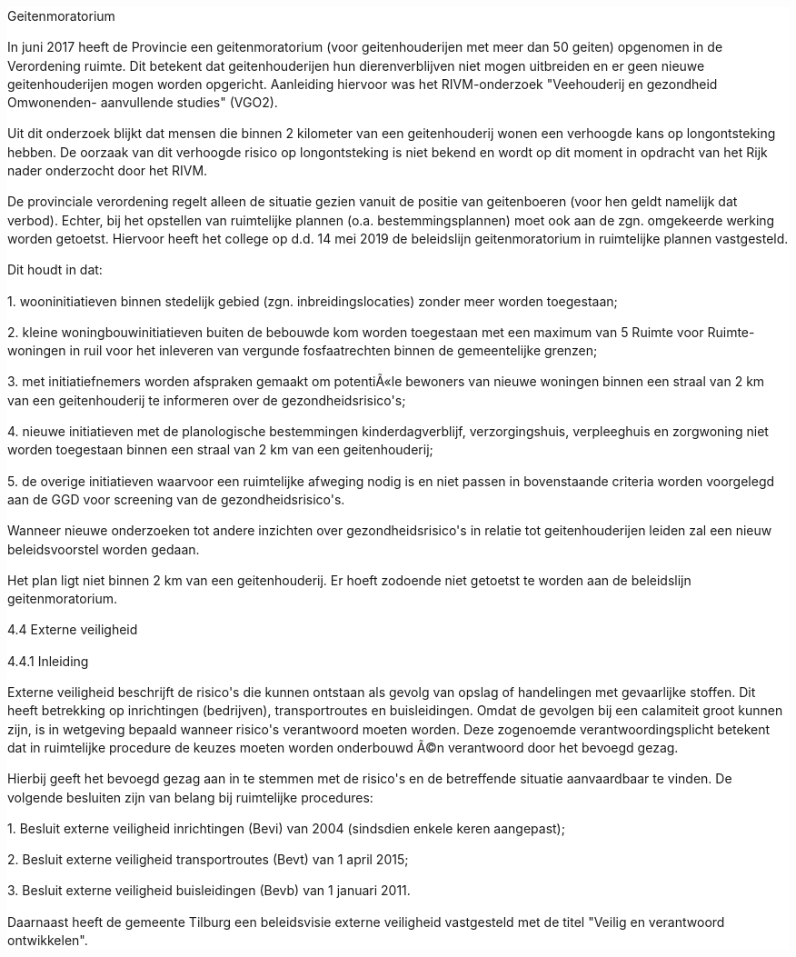 Geitenmoratorium

In juni 2017 heeft de Provincie een geitenmoratorium (voor geitenhouderijen met meer dan 50 geiten) opgenomen in de Verordening ruimte. Dit betekent dat geitenhouderijen hun dierenverblijven niet mogen uitbreiden en er geen nieuwe geitenhouderijen mogen worden opgericht. Aanleiding hiervoor was het RIVM\-onderzoek "Veehouderij en gezondheid Omwonenden\- aanvullende studies" (VGO2\).

Uit dit onderzoek blijkt dat mensen die binnen 2 kilometer van een geitenhouderij wonen een verhoogde kans op longontsteking hebben. De oorzaak van dit verhoogde risico op longontsteking is niet bekend en wordt op dit moment in opdracht van het Rijk nader onderzocht door het RIVM.

De provinciale verordening regelt alleen de situatie gezien vanuit de positie van geitenboeren (voor hen geldt namelijk dat verbod). Echter, bij het opstellen van ruimtelijke plannen (o.a. bestemmingsplannen) moet ook aan de zgn. omgekeerde werking worden getoetst. Hiervoor heeft het college op d.d. 14 mei 2019 de beleidslijn geitenmoratorium in ruimtelijke plannen vastgesteld.

Dit houdt in dat:

1\. wooninitiatieven binnen stedelijk gebied (zgn. inbreidingslocaties) zonder meer worden toegestaan;

2\. kleine woningbouwinitiatieven buiten de bebouwde kom worden toegestaan met een maximum van 5 Ruimte voor Ruimte\-woningen in ruil voor het inleveren van vergunde fosfaatrechten binnen de gemeentelijke grenzen;

3\. met initiatiefnemers worden afspraken gemaakt om potentiÃ«le bewoners van nieuwe woningen binnen een straal van 2 km van een geitenhouderij te informeren over de gezondheidsrisico's;

4\. nieuwe initiatieven met de planologische bestemmingen kinderdagverblijf, verzorgingshuis, verpleeghuis en zorgwoning niet worden toegestaan binnen een straal van 2 km van een geitenhouderij;

5\. de overige initiatieven waarvoor een ruimtelijke afweging nodig is en niet passen in bovenstaande criteria worden voorgelegd aan de GGD voor screening van de gezondheidsrisico's.

Wanneer nieuwe onderzoeken tot andere inzichten over gezondheidsrisico's in relatie tot geitenhouderijen leiden zal een nieuw beleidsvoorstel worden gedaan.

Het plan ligt niet binnen 2 km van een geitenhouderij. Er hoeft zodoende niet getoetst te worden aan de beleidslijn geitenmoratorium.

4\.4 Externe veiligheid

4\.4\.1 Inleiding

Externe veiligheid beschrijft de risico's die kunnen ontstaan als gevolg van opslag of handelingen met gevaarlijke stoffen. Dit heeft betrekking op inrichtingen (bedrijven), transportroutes en buisleidingen. Omdat de gevolgen bij een calamiteit groot kunnen zijn, is in wetgeving bepaald wanneer risico's verantwoord moeten worden. Deze zogenoemde verantwoordingsplicht betekent dat in ruimtelijke procedure de keuzes moeten worden onderbouwd Ã©n verantwoord door het bevoegd gezag.

Hierbij geeft het bevoegd gezag aan in te stemmen met de risico's en de betreffende situatie aanvaardbaar te vinden. De volgende besluiten zijn van belang bij ruimtelijke procedures:

1\. Besluit externe veiligheid inrichtingen (Bevi) van 2004 (sindsdien enkele keren aangepast);

2\. Besluit externe veiligheid transportroutes (Bevt) van 1 april 2015;

3\. Besluit externe veiligheid buisleidingen (Bevb) van 1 januari 2011\.

Daarnaast heeft de gemeente Tilburg een beleidsvisie externe veiligheid vastgesteld met de titel "Veilig en verantwoord ontwikkelen".
